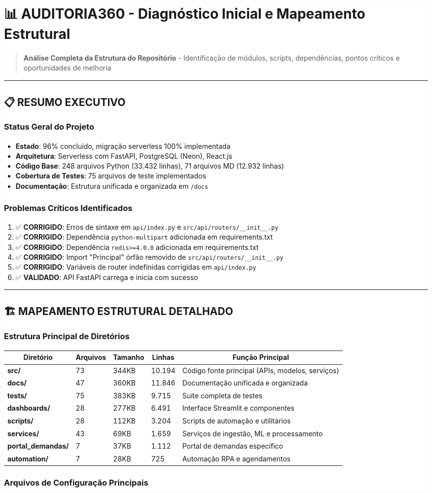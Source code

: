 # 📊 AUDITORIA360 - Diagnóstico Inicial e Mapeamento Estrutural

> **Análise Completa da Estrutura do Repositório** - Identificação de módulos, scripts, dependências, pontos críticos e oportunidades de melhoria

---

## 📋 **RESUMO EXECUTIVO**

### Status Geral do Projeto

- **Estado**: 96% concluído, migração serverless 100% implementada
- **Arquitetura**: Serverless com FastAPI, PostgreSQL (Neon), React.js
- **Código Base**: 248 arquivos Python (33.432 linhas), 71 arquivos MD (12.932 linhas)
- **Cobertura de Testes**: 75 arquivos de teste implementados
- **Documentação**: Estrutura unificada e organizada em `/docs`

### Problemas Críticos Identificados

1. ✅ **CORRIGIDO**: Erros de sintaxe em `api/index.py` e `src/api/routers/__init__.py`
2. ✅ **CORRIGIDO**: Dependência `python-multipart` adicionada em requirements.txt
3. ✅ **CORRIGIDO**: Dependência `redis>=4.0.0` adicionada em requirements.txt
4. ✅ **CORRIGIDO**: Import "Principal" órfão removido de `src/api/routers/__init__.py`
5. ✅ **CORRIGIDO**: Variáveis de router indefinidas corrigidas em `api/index.py`
6. ✅ **VALIDADO**: API FastAPI carrega e inicia com sucesso

---

## 🏗️ **MAPEAMENTO ESTRUTURAL DETALHADO**

### Estrutura Principal de Diretórios

| Diretório            | Arquivos | Tamanho | Linhas | Função Principal                                 |
| -------------------- | -------- | ------- | ------ | ------------------------------------------------ |
| **src/**             | 73       | 344KB   | 10.194 | Código fonte principal (APIs, modelos, serviços) |
| **docs/**            | 47       | 360KB   | 11.846 | Documentação unificada e organizada              |
| **tests/**           | 75       | 383KB   | 9.715  | Suíte completa de testes                         |
| **dashboards/**      | 28       | 277KB   | 6.491  | Interface Streamlit e componentes                |
| **scripts/**         | 28       | 112KB   | 3.204  | Scripts de automação e utilitários               |
| **services/**        | 43       | 69KB    | 1.659  | Serviços de ingestão, ML e processamento         |
| **portal_demandas/** | 7        | 37KB    | 1.112  | Portal de demandas específico                    |
| **automation/**      | 7        | 28KB    | 725    | Automação RPA e agendamentos                     |

### Arquivos de Configuração Principais
